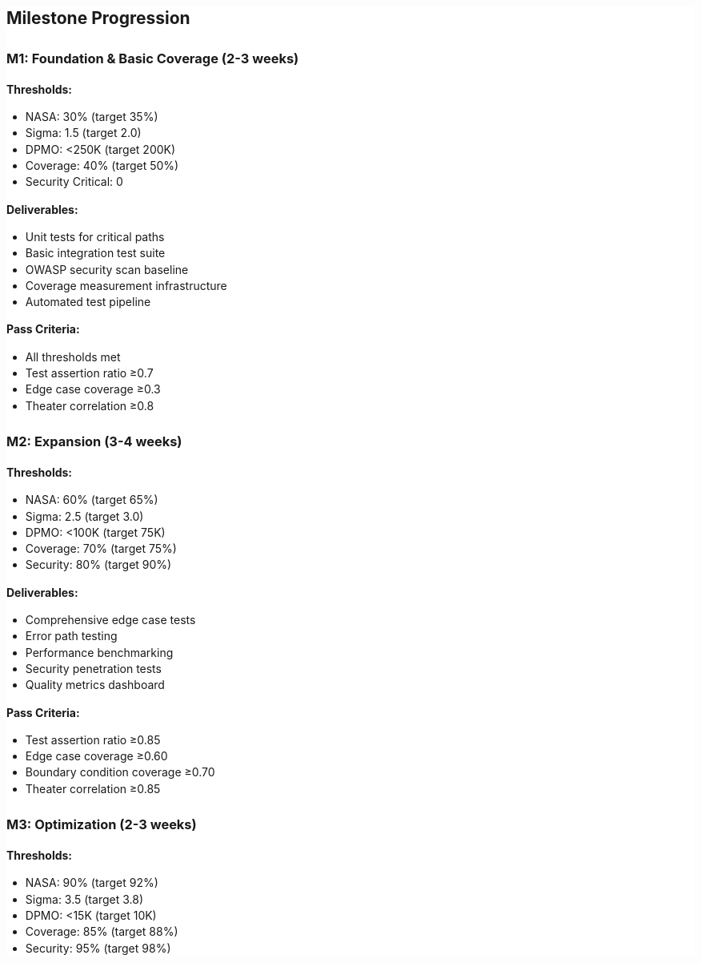 ## Milestone Progression

### M1: Foundation & Basic Coverage (2-3 weeks)
**Thresholds:**
- NASA: 30% (target 35%)
- Sigma: 1.5 (target 2.0)
- DPMO: <250K (target 200K)
- Coverage: 40% (target 50%)
- Security Critical: 0

**Deliverables:**
- Unit tests for critical paths
- Basic integration test suite
- OWASP security scan baseline
- Coverage measurement infrastructure
- Automated test pipeline

**Pass Criteria:**
- All thresholds met
- Test assertion ratio ≥0.7
- Edge case coverage ≥0.3
- Theater correlation ≥0.8

### M2: Expansion (3-4 weeks)
**Thresholds:**
- NASA: 60% (target 65%)
- Sigma: 2.5 (target 3.0)
- DPMO: <100K (target 75K)
- Coverage: 70% (target 75%)
- Security: 80% (target 90%)

**Deliverables:**
- Comprehensive edge case tests
- Error path testing
- Performance benchmarking
- Security penetration tests
- Quality metrics dashboard

**Pass Criteria:**
- Test assertion ratio ≥0.85
- Edge case coverage ≥0.60
- Boundary condition coverage ≥0.70
- Theater correlation ≥0.85

### M3: Optimization (2-3 weeks)
**Thresholds:**
- NASA: 90% (target 92%)
- Sigma: 3.5 (target 3.8)
- DPMO: <15K (target 10K)
- Coverage: 85% (target 88%)
- Security: 95% (target 98%)
